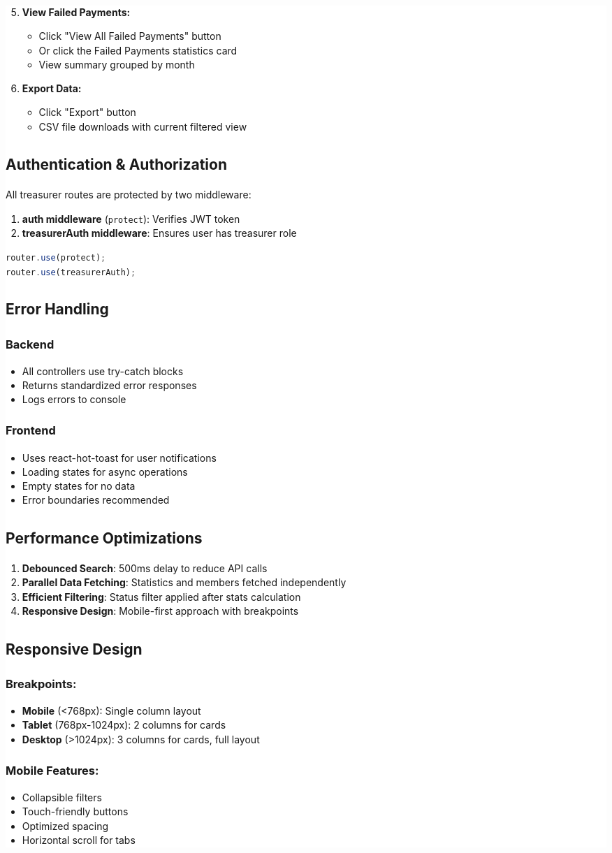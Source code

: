 5. **View Failed Payments:**
   - Click "View All Failed Payments" button
   - Or click the Failed Payments statistics card
   - View summary grouped by month

6. **Export Data:**
   - Click "Export" button
   - CSV file downloads with current filtered view

## Authentication & Authorization

All treasurer routes are protected by two middleware:
1. **auth middleware** (`protect`): Verifies JWT token
2. **treasurerAuth middleware**: Ensures user has treasurer role

```javascript
router.use(protect);
router.use(treasurerAuth);
```

## Error Handling

### Backend
- All controllers use try-catch blocks
- Returns standardized error responses
- Logs errors to console

### Frontend
- Uses react-hot-toast for user notifications
- Loading states for async operations
- Empty states for no data
- Error boundaries recommended

## Performance Optimizations

1. **Debounced Search**: 500ms delay to reduce API calls
2. **Parallel Data Fetching**: Statistics and members fetched independently
3. **Efficient Filtering**: Status filter applied after stats calculation
4. **Responsive Design**: Mobile-first approach with breakpoints

## Responsive Design

### Breakpoints:
- **Mobile** (<768px): Single column layout
- **Tablet** (768px-1024px): 2 columns for cards
- **Desktop** (>1024px): 3 columns for cards, full layout

### Mobile Features:
- Collapsible filters
- Touch-friendly buttons
- Optimized spacing
- Horizontal scroll for tabs
